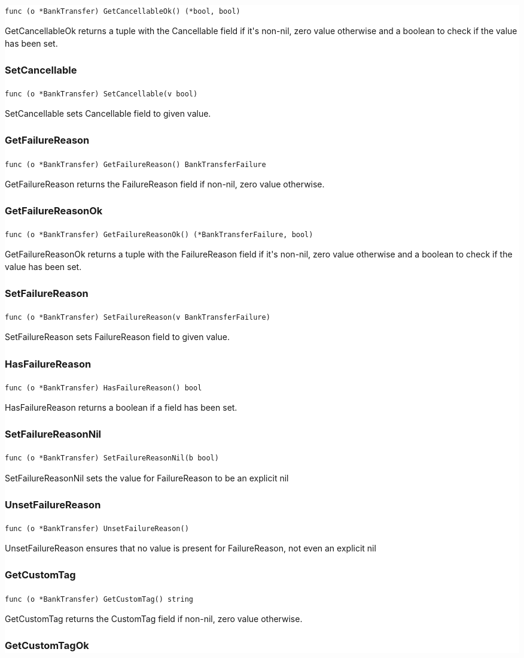 `func (o *BankTransfer) GetCancellableOk() (*bool, bool)`

GetCancellableOk returns a tuple with the Cancellable field if it's non-nil, zero value otherwise
and a boolean to check if the value has been set.

### SetCancellable

`func (o *BankTransfer) SetCancellable(v bool)`

SetCancellable sets Cancellable field to given value.


### GetFailureReason

`func (o *BankTransfer) GetFailureReason() BankTransferFailure`

GetFailureReason returns the FailureReason field if non-nil, zero value otherwise.

### GetFailureReasonOk

`func (o *BankTransfer) GetFailureReasonOk() (*BankTransferFailure, bool)`

GetFailureReasonOk returns a tuple with the FailureReason field if it's non-nil, zero value otherwise
and a boolean to check if the value has been set.

### SetFailureReason

`func (o *BankTransfer) SetFailureReason(v BankTransferFailure)`

SetFailureReason sets FailureReason field to given value.

### HasFailureReason

`func (o *BankTransfer) HasFailureReason() bool`

HasFailureReason returns a boolean if a field has been set.

### SetFailureReasonNil

`func (o *BankTransfer) SetFailureReasonNil(b bool)`

 SetFailureReasonNil sets the value for FailureReason to be an explicit nil

### UnsetFailureReason
`func (o *BankTransfer) UnsetFailureReason()`

UnsetFailureReason ensures that no value is present for FailureReason, not even an explicit nil
### GetCustomTag

`func (o *BankTransfer) GetCustomTag() string`

GetCustomTag returns the CustomTag field if non-nil, zero value otherwise.

### GetCustomTagOk
